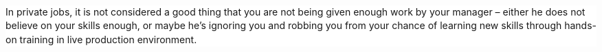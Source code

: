In private jobs, it is not considered a good thing that you are not being given enough work by your manager – either he does not believe on your skills enough, or maybe he’s ignoring you and robbing you from your chance of learning new skills through hands-on training in live production environment.
</div>
